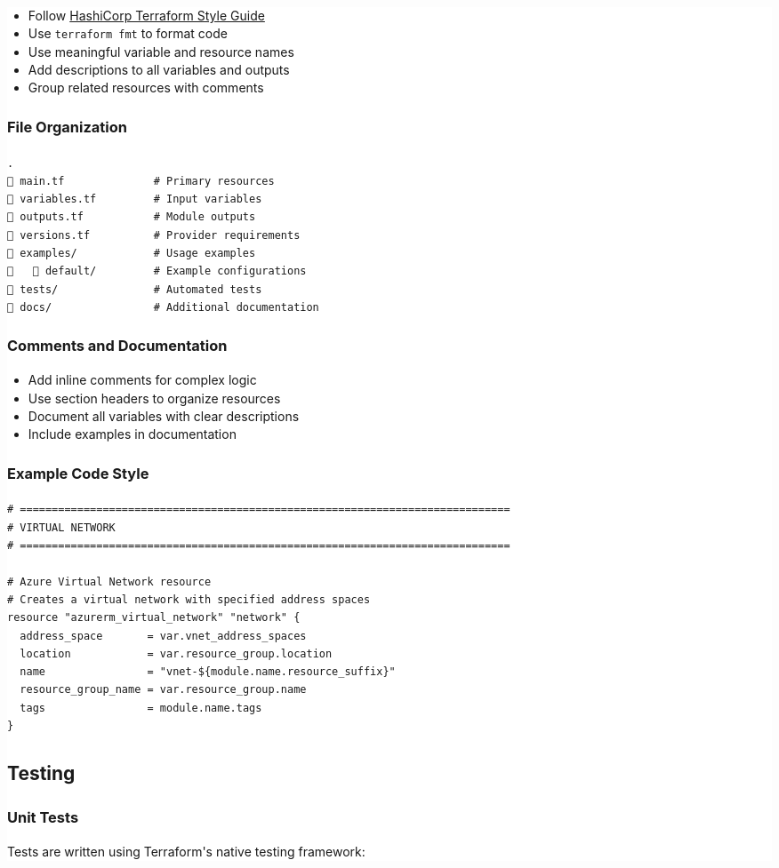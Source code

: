 - Follow [HashiCorp Terraform Style Guide](https://www.terraform.io/docs/language/syntax/style.html)
- Use `terraform fmt` to format code
- Use meaningful variable and resource names
- Add descriptions to all variables and outputs
- Group related resources with comments

### File Organization

```
.
   main.tf              # Primary resources
   variables.tf         # Input variables
   outputs.tf           # Module outputs
   versions.tf          # Provider requirements
   examples/            # Usage examples
      default/         # Example configurations
   tests/               # Automated tests
   docs/                # Additional documentation
```

### Comments and Documentation

- Add inline comments for complex logic
- Use section headers to organize resources
- Document all variables with clear descriptions
- Include examples in documentation

### Example Code Style

```hcl
# =============================================================================
# VIRTUAL NETWORK
# =============================================================================

# Azure Virtual Network resource
# Creates a virtual network with specified address spaces
resource "azurerm_virtual_network" "network" {
  address_space       = var.vnet_address_spaces
  location            = var.resource_group.location
  name                = "vnet-${module.name.resource_suffix}"
  resource_group_name = var.resource_group.name
  tags                = module.name.tags
}
```

## Testing

### Unit Tests

Tests are written using Terraform's native testing framework:
